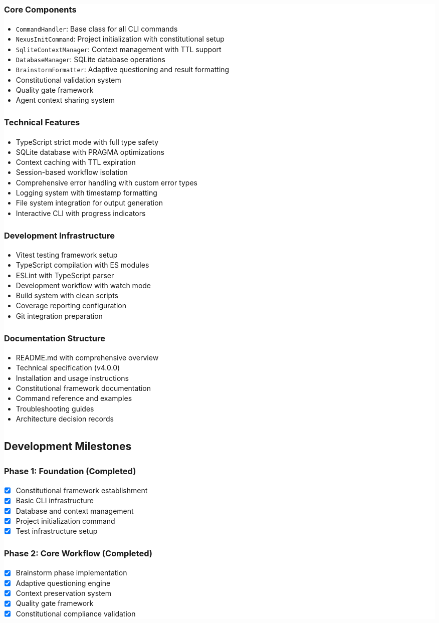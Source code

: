 ### Core Components
- `CommandHandler`: Base class for all CLI commands
- `NexusInitCommand`: Project initialization with constitutional setup
- `SqliteContextManager`: Context management with TTL support
- `DatabaseManager`: SQLite database operations
- `BrainstormFormatter`: Adaptive questioning and result formatting
- Constitutional validation system
- Quality gate framework
- Agent context sharing system

### Technical Features
- TypeScript strict mode with full type safety
- SQLite database with PRAGMA optimizations
- Context caching with TTL expiration
- Session-based workflow isolation
- Comprehensive error handling with custom error types
- Logging system with timestamp formatting
- File system integration for output generation
- Interactive CLI with progress indicators

### Development Infrastructure
- Vitest testing framework setup
- TypeScript compilation with ES modules
- ESLint with TypeScript parser
- Development workflow with watch mode
- Build system with clean scripts
- Coverage reporting configuration
- Git integration preparation

### Documentation Structure
- README.md with comprehensive overview
- Technical specification (v4.0.0)
- Installation and usage instructions
- Constitutional framework documentation
- Command reference and examples
- Troubleshooting guides
- Architecture decision records

## Development Milestones

### Phase 1: Foundation (Completed)
- [x] Constitutional framework establishment
- [x] Basic CLI infrastructure
- [x] Database and context management
- [x] Project initialization command
- [x] Test infrastructure setup

### Phase 2: Core Workflow (Completed)
- [x] Brainstorm phase implementation
- [x] Adaptive questioning engine
- [x] Context preservation system
- [x] Quality gate framework
- [x] Constitutional compliance validation
